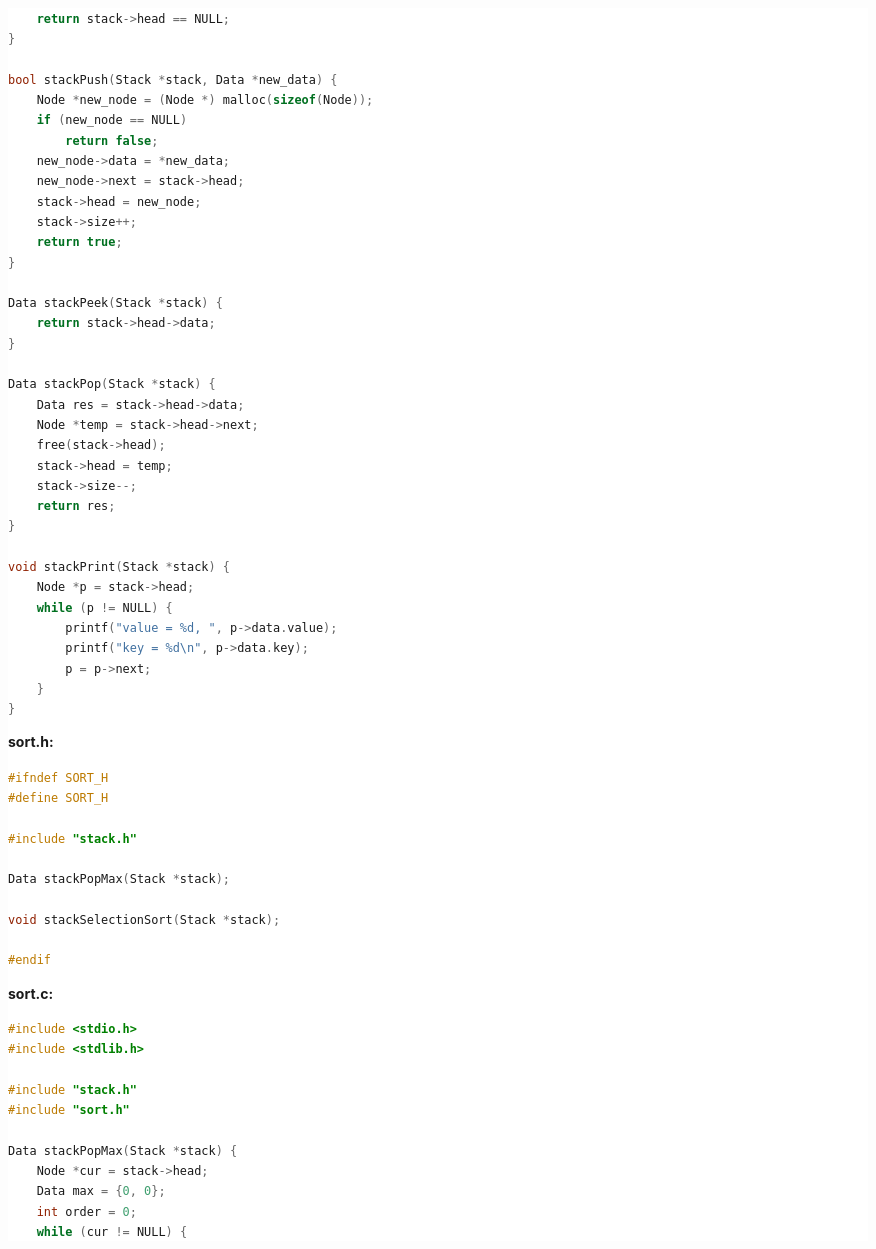 ```c
    return stack->head == NULL;
}

bool stackPush(Stack *stack, Data *new_data) {
    Node *new_node = (Node *) malloc(sizeof(Node));
    if (new_node == NULL)
        return false;
    new_node->data = *new_data;
    new_node->next = stack->head;
    stack->head = new_node;
    stack->size++;
    return true;
}

Data stackPeek(Stack *stack) {
    return stack->head->data;
}

Data stackPop(Stack *stack) {
    Data res = stack->head->data;
    Node *temp = stack->head->next;
    free(stack->head);
    stack->head = temp;
    stack->size--;
    return res;
}

void stackPrint(Stack *stack) {
    Node *p = stack->head;
    while (p != NULL) {
        printf("value = %d, ", p->data.value);
        printf("key = %d\n", p->data.key);
        p = p->next;
    }
}
```

__sort.h:__
```c
#ifndef SORT_H
#define SORT_H

#include "stack.h"

Data stackPopMax(Stack *stack);

void stackSelectionSort(Stack *stack);

#endif
```

__sort.c:__
```c
#include <stdio.h>
#include <stdlib.h>

#include "stack.h"
#include "sort.h"

Data stackPopMax(Stack *stack) {
    Node *cur = stack->head;
    Data max = {0, 0};
    int order = 0;
    while (cur != NULL) {
```
